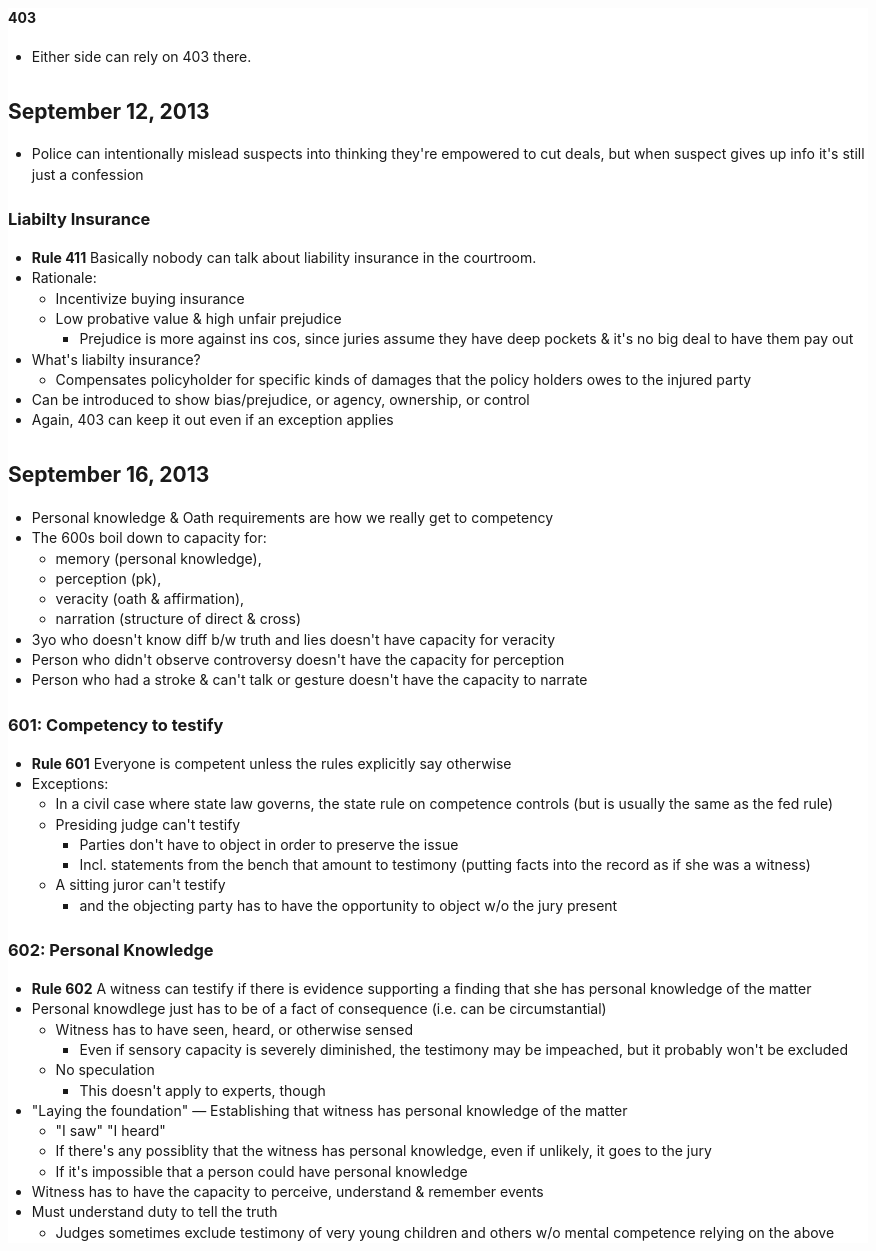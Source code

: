 #### 403
* Either side can rely on 403 there.

## September 12, 2013
* Police can intentionally mislead suspects into thinking they're empowered to cut deals, but when suspect gives up info it's still just a confession

### Liabilty Insurance
* **Rule 411** Basically nobody can talk about liability insurance in the courtroom.
* Rationale:
	* Incentivize buying insurance
	* Low probative value & high unfair prejudice
		* Prejudice is more against ins cos, since juries assume they have deep pockets & it's no big deal to have them pay out
* What's liabilty insurance?
	* Compensates policyholder for specific kinds of damages that the policy holders owes to the injured party
* Can be introduced to show bias/prejudice, or agency, ownership, or control
* Again, 403 can keep it out even if an exception applies

## September 16, 2013
* Personal knowledge & Oath requirements are how we really get to competency
* The 600s boil down to capacity for: 
	* memory (personal knowledge), 
	* perception (pk), 
	* veracity (oath & affirmation), 
	* narration (structure of direct & cross)
* 3yo who doesn't know diff b/w truth and lies doesn't have capacity for veracity
* Person who didn't observe controversy doesn't have the capacity for perception
* Person who had a stroke & can't talk or gesture doesn't have the capacity to narrate

### 601: Competency to testify
* **Rule 601** Everyone is competent unless the rules explicitly say otherwise
* Exceptions:
	* In a civil case where state law governs, the state rule on competence controls (but is usually the same as the fed rule)
	* Presiding judge can't testify
		* Parties don't have to object in order to preserve the issue
		* Incl. statements from the bench that amount to testimony (putting facts into the record as if she was a witness)
	* A sitting juror can't testify
		* and the objecting party has to have the opportunity to object w/o the jury present

### 602: Personal Knowledge
* **Rule 602** A witness can testify if there is evidence supporting a finding that she has personal knowledge of the matter
* Personal knowdlege just has to be of a fact of consequence (i.e. can be circumstantial)
	* Witness has to have seen, heard, or otherwise sensed
		* Even if sensory capacity is severely diminished, the testimony may be impeached, but it probably won't be excluded
	* No speculation
		* This doesn't apply to experts, though
* "Laying the foundation" — Establishing that witness has personal knowledge of the matter
	* "I saw" "I heard"
	* If there's any possiblity that the witness has personal knowledge, even if unlikely, it goes to the jury
	* If it's impossible that a person could have personal knowledge 
* Witness has to have the capacity to perceive, understand & remember events
* Must understand duty to tell the truth
	* Judges sometimes exclude testimony of very young children and others w/o mental competence relying on the above
